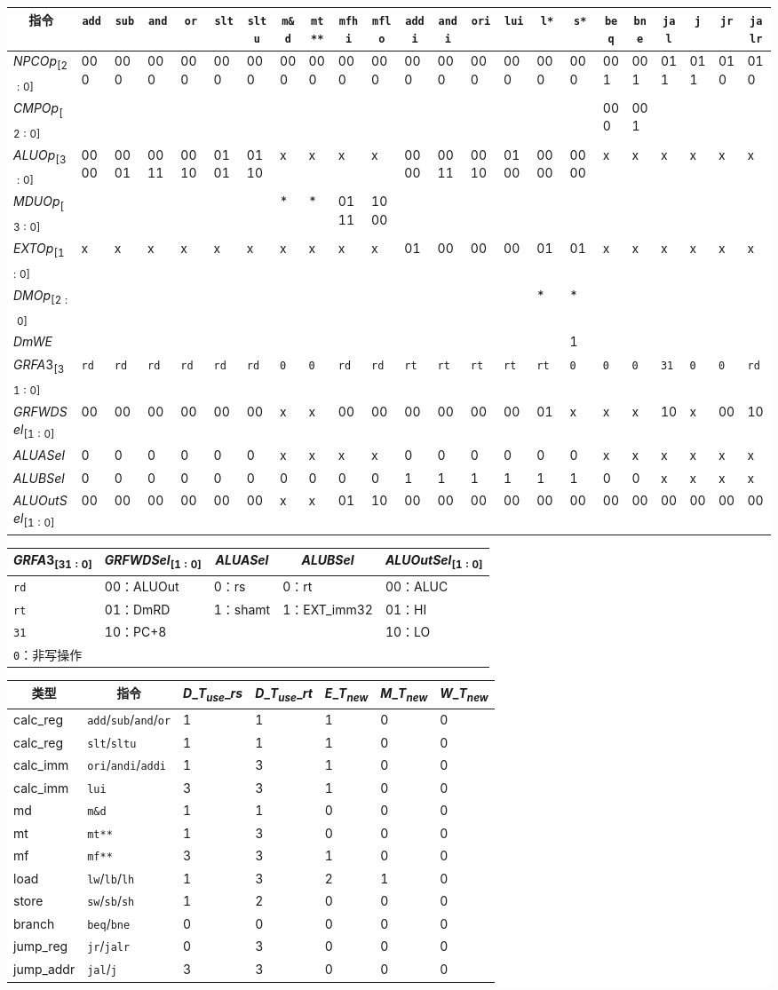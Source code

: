 | 指令                | `add` | `sub` | `and` | `or` | `slt` | `sltu` | `m&d` | `mt**` | `mfhi` | `mflo` | `addi` | `andi` | `ori` | `lui` | `l*` | `s*` | `beq` | `bne` | `jal` | `j`  | `jr` | `jalr` |
| ------------------- | ----- | ----- | ----- | ---- | ----- | ------ | ----- | ------ | ------ | ------ | ------ | ------ | ----- | ----- | ---- | ---- | ----- | ----- | ----- | ---- | ---- | ------ |
| $NPCOp_{[2:0]}$     | 000   | 000   | 000   | 000  | 000   | 000    | 000   | 000    | 000    | 000    | 000    | 000    | 000   | 000   | 000  | 000  | 001   | 001   | 011   | 011  | 010  | 010    |
| $CMPOp_{[2:0]}$     |       |       |       |      |       |        |       |        |        |        |        |        |       |       |      |      | 000   | 001   |       |      |      |        |
| $ALUOp_{[3:0]}$     | 0000  | 0001  | 0011  | 0010 | 0101  | 0110   | x     | x      | x      | x      | 0000   | 0011   | 0010  | 0100  | 0000 | 0000 | x     | x     | x     | x    | x    | x      |
| $MDUOp_{[3:0]}$     |       |       |       |      |       |        | *     | *      | 0111   | 1000   |        |        |       |       |      |      |       |       |       |      |      |        |
| $EXTOp_{[1:0]}$     | x     | x     | x     | x    | x     | x      | x     | x      | x      | x      | 01     | 00     | 00    | 00    | 01   | 01   | x     | x     | x     | x    | x    | x      |
| $DMOp_{[2:0]}$      |       |       |       |      |       |        |       |        |        |        |        |        |       |       | *    | *    |       |       |       |      |      |        |
| $DmWE$              |       |       |       |      |       |        |       |        |        |        |        |        |       |       |      | 1    |       |       |       |      |      |        |
| $GRFA3_{[31:0]}$    | `rd`  | `rd`  | `rd`  | `rd` | `rd`  | `rd`   | `0`   | `0`    | `rd`   | `rd`   | `rt`   | `rt`   | `rt`  | `rt`  | `rt` | `0`  | `0`   | `0`   | `31`  | `0`  | `0`  | `rd`   |
| $GRFWDSel_{[1:0]}$  | 00    | 00    | 00    | 00   | 00    | 00     | x     | x      | 00     | 00     | 00     | 00     | 00    | 00    | 01   | x    | x     | x     | 10    | x    | 00   | 10     |
| $ALUASel$           | 0     | 0     | 0     | 0    | 0     | 0      | x     | x      | x      | x      | 0      | 0      | 0     | 0     | 0    | 0    | x     | x     | x     | x    | x    | x      |
| $ALUBSel$           | 0     | 0     | 0     | 0    | 0     | 0      | 0     | 0      | 0      | 0      | 1      | 1      | 1     | 1     | 1    | 1    | 0     | 0     | x     | x    | x    | x      |
| $ALUOutSel_{[1:0]}$ | 00    | 00    | 00    | 00   | 00    | 00     | x     | x      | 01     | 10     | 00     | 00     | 00    | 00    | 00   | 00   | 00    | 00    | 00    | 00   | 00   | 00     |

| $GRFA3_{[31:0]}$ | $GRFWDSel_{[1:0]}$ | $ALUASel$ | $ALUBSel$    | $ALUOutSel_{[1:0]}$ |
| ---------------- | ------------------ | --------- | ------------ | ------------------- |
| `rd`             | 00：ALUOut         | 0：rs     | 0：rt        | 00：ALUC            |
| `rt`             | 01：DmRD           | 1：shamt  | 1：EXT_imm32 | 01：HI              |
| `31`             | 10：PC+8           |           |              | 10：LO              |
| `0`：非写操作    |                    |           |              |                     |



| 类型      | 指令                   | $D\_T_{use}\_rs$ | $D\_T_{use}\_rt$ | $E\_T_{new}$ | $M\_T_{new}$ | $W\_T_{new}$ |
| --------- | ---------------------- | ---------------- | ---------------- | ------------ | ------------ | ------------ |
| calc_reg  | `add`/`sub`/`and`/`or` | 1                | 1                | 1            | 0            | 0            |
| calc_reg  | `slt`/`sltu`           | 1                | 1                | 1            | 0            | 0            |
| calc_imm  | `ori`/`andi`/`addi`    | 1                | 3                | 1            | 0            | 0            |
| calc_imm  | `lui`                  | 3                | 3                | 1            | 0            | 0            |
| md        | `m&d`                  | 1                | 1                | 0            | 0            | 0            |
| mt        | `mt**`                 | 1                | 3                | 0            | 0            | 0            |
| mf        | `mf**`                 | 3                | 3                | 1            | 0            | 0            |
| load      | `lw`/`lb`/`lh`         | 1                | 3                | 2            | 1            | 0            |
| store     | `sw`/`sb`/`sh`         | 1                | 2                | 0            | 0            | 0            |
| branch    | `beq`/`bne`            | 0                | 0                | 0            | 0            | 0            |
| jump_reg  | `jr`/`jalr`            | 0                | 3                | 0            | 0            | 0            |
| jump_addr | `jal`/`j`              | 3                | 3                | 0            | 0            | 0            |
